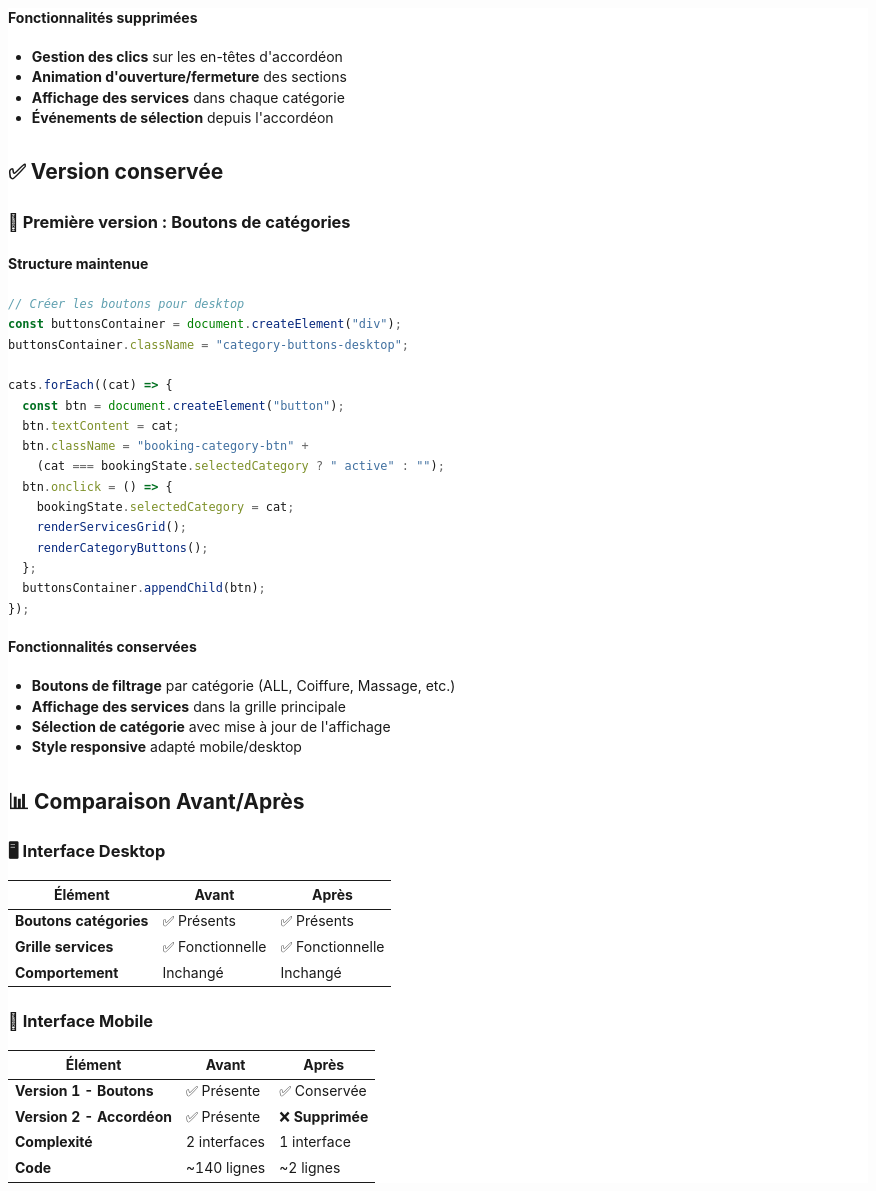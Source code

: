 #### Fonctionnalités supprimées
- **Gestion des clics** sur les en-têtes d'accordéon
- **Animation d'ouverture/fermeture** des sections
- **Affichage des services** dans chaque catégorie
- **Événements de sélection** depuis l'accordéon

## ✅ Version conservée

### 🎯 **Première version : Boutons de catégories**

#### Structure maintenue
```javascript
// Créer les boutons pour desktop
const buttonsContainer = document.createElement("div");
buttonsContainer.className = "category-buttons-desktop";

cats.forEach((cat) => {
  const btn = document.createElement("button");
  btn.textContent = cat;
  btn.className = "booking-category-btn" + 
    (cat === bookingState.selectedCategory ? " active" : "");
  btn.onclick = () => {
    bookingState.selectedCategory = cat;
    renderServicesGrid();
    renderCategoryButtons();
  };
  buttonsContainer.appendChild(btn);
});
```

#### Fonctionnalités conservées
- **Boutons de filtrage** par catégorie (ALL, Coiffure, Massage, etc.)
- **Affichage des services** dans la grille principale
- **Sélection de catégorie** avec mise à jour de l'affichage
- **Style responsive** adapté mobile/desktop

## 📊 Comparaison Avant/Après

### 🖥️ **Interface Desktop**
| Élément | Avant | Après |
|---------|-------|-------|
| **Boutons catégories** | ✅ Présents | ✅ Présents |
| **Grille services** | ✅ Fonctionnelle | ✅ Fonctionnelle |
| **Comportement** | Inchangé | Inchangé |

### 📱 **Interface Mobile**
| Élément | Avant | Après |
|---------|-------|-------|
| **Version 1 - Boutons** | ✅ Présente | ✅ Conservée |
| **Version 2 - Accordéon** | ✅ Présente | ❌ **Supprimée** |
| **Complexité** | 2 interfaces | 1 interface |
| **Code** | ~140 lignes | ~2 lignes |
